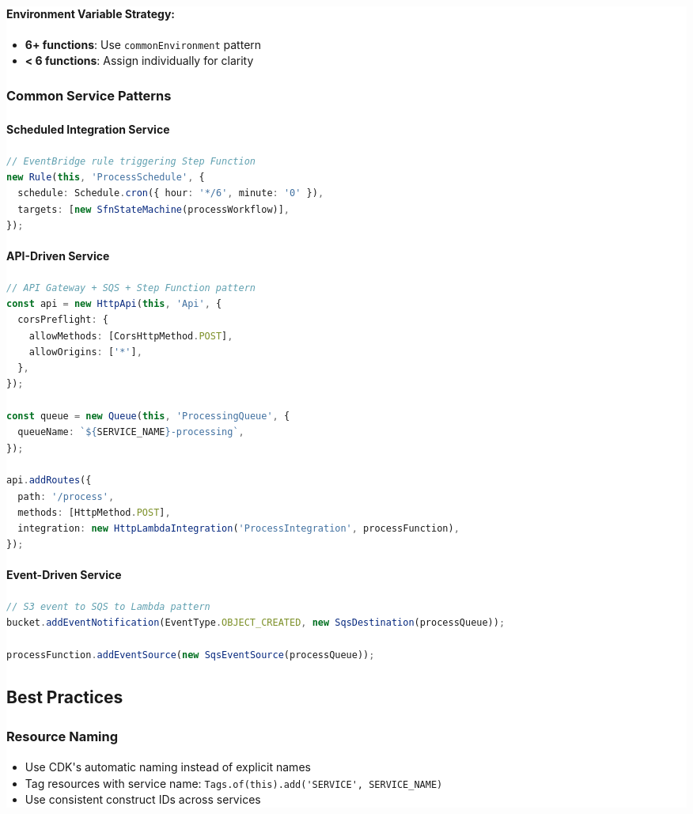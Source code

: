 #### Environment Variable Strategy:

- **6+ functions**: Use `commonEnvironment` pattern
- **< 6 functions**: Assign individually for clarity

### Common Service Patterns

#### Scheduled Integration Service

```typescript
// EventBridge rule triggering Step Function
new Rule(this, 'ProcessSchedule', {
  schedule: Schedule.cron({ hour: '*/6', minute: '0' }),
  targets: [new SfnStateMachine(processWorkflow)],
});
```

#### API-Driven Service

```typescript
// API Gateway + SQS + Step Function pattern
const api = new HttpApi(this, 'Api', {
  corsPreflight: {
    allowMethods: [CorsHttpMethod.POST],
    allowOrigins: ['*'],
  },
});

const queue = new Queue(this, 'ProcessingQueue', {
  queueName: `${SERVICE_NAME}-processing`,
});

api.addRoutes({
  path: '/process',
  methods: [HttpMethod.POST],
  integration: new HttpLambdaIntegration('ProcessIntegration', processFunction),
});
```

#### Event-Driven Service

```typescript
// S3 event to SQS to Lambda pattern
bucket.addEventNotification(EventType.OBJECT_CREATED, new SqsDestination(processQueue));

processFunction.addEventSource(new SqsEventSource(processQueue));
```

## Best Practices

### Resource Naming

- Use CDK's automatic naming instead of explicit names
- Tag resources with service name: `Tags.of(this).add('SERVICE', SERVICE_NAME)`
- Use consistent construct IDs across services
